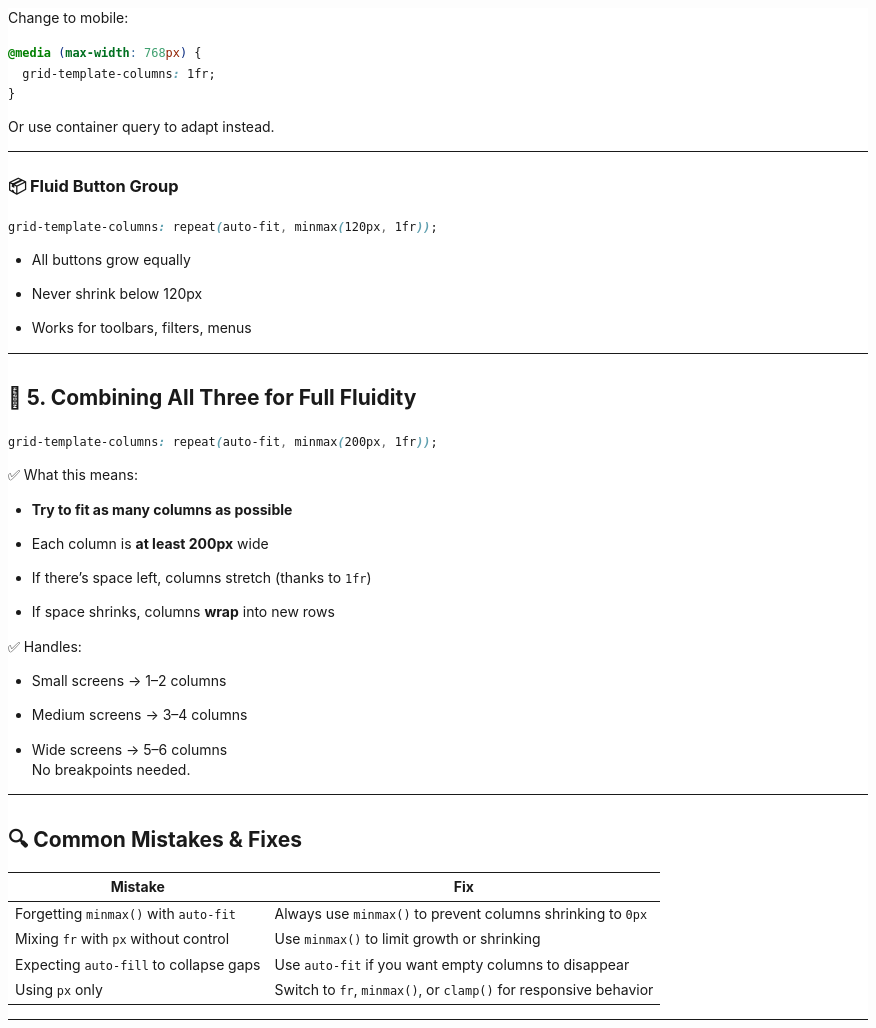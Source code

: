 
Change to mobile:

```css
@media (max-width: 768px) {
  grid-template-columns: 1fr;
}
```

Or use container query to adapt instead.

---

### 📦 Fluid Button Group

```css
grid-template-columns: repeat(auto-fit, minmax(120px, 1fr));
```

- All buttons grow equally
    
- Never shrink below 120px
    
- Works for toolbars, filters, menus
    

---

## 🧱 5. Combining All Three for Full Fluidity

```css
grid-template-columns: repeat(auto-fit, minmax(200px, 1fr));
```

✅ What this means:

- **Try to fit as many columns as possible**
    
- Each column is **at least 200px** wide
    
- If there’s space left, columns stretch (thanks to `1fr`)
    
- If space shrinks, columns **wrap** into new rows
    

✅ Handles:

- Small screens → 1–2 columns
    
- Medium screens → 3–4 columns
    
- Wide screens → 5–6 columns  
    No breakpoints needed.
    

---

## 🔍 Common Mistakes & Fixes

|Mistake|Fix|
|---|---|
|Forgetting `minmax()` with `auto-fit`|Always use `minmax()` to prevent columns shrinking to `0px`|
|Mixing `fr` with `px` without control|Use `minmax()` to limit growth or shrinking|
|Expecting `auto-fill` to collapse gaps|Use `auto-fit` if you want empty columns to disappear|
|Using `px` only|Switch to `fr`, `minmax()`, or `clamp()` for responsive behavior|

---